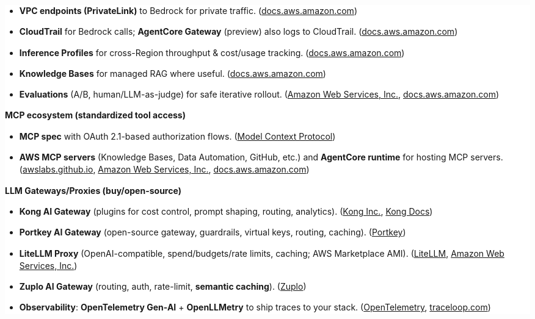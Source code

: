 - **VPC endpoints (PrivateLink)** to Bedrock for private traffic. ([docs.aws.amazon.com](https://docs.aws.amazon.com/bedrock/latest/userguide/vpc-interface-endpoints.html?utm_source=chatgpt.com "Use interface VPC endpoints (AWS PrivateLink) to create a ..."))
    
- **CloudTrail** for Bedrock calls; **AgentCore Gateway** (preview) also logs to CloudTrail. ([docs.aws.amazon.com](https://docs.aws.amazon.com/bedrock/latest/userguide/logging-using-cloudtrail.html?utm_source=chatgpt.com "Monitor Amazon Bedrock API calls using CloudTrail"))
    
- **Inference Profiles** for cross-Region throughput & cost/usage tracking. ([docs.aws.amazon.com](https://docs.aws.amazon.com/bedrock/latest/userguide/inference-profiles.html?utm_source=chatgpt.com "Set up a model invocation resource using inference profiles"))
    
- **Knowledge Bases** for managed RAG where useful. ([docs.aws.amazon.com](https://docs.aws.amazon.com/bedrock/latest/userguide/knowledge-base.html?utm_source=chatgpt.com "Retrieve data and generate AI responses with ..."))
    
- **Evaluations** (A/B, human/LLM-as-judge) for safe iterative rollout. ([Amazon Web Services, Inc.](https://aws.amazon.com/bedrock/evaluations/?utm_source=chatgpt.com "Evaluate Foundation Models - Amazon Bedrock Evaluations"), [docs.aws.amazon.com](https://docs.aws.amazon.com/bedrock/latest/userguide/evaluation.html?utm_source=chatgpt.com "Evaluate the performance of Amazon Bedrock resources"))
    

**MCP ecosystem (standardized tool access)**

- **MCP spec** with OAuth 2.1-based authorization flows. ([Model Context Protocol](https://modelcontextprotocol.io/specification/2025-03-26/basic/authorization "Authorization - Model Context Protocol"))
    
- **AWS MCP servers** (Knowledge Bases, Data Automation, GitHub, etc.) and **AgentCore runtime** for hosting MCP servers. ([awslabs.github.io](https://awslabs.github.io/mcp/servers/bedrock-kb-retrieval-mcp-server?utm_source=chatgpt.com "Amazon Bedrock Knowledge Base Retrieval MCP Server"), [Amazon Web Services, Inc.](https://aws.amazon.com/blogs/machine-learning/streamline-github-workflows-with-generative-ai-using-amazon-bedrock-and-mcp/?utm_source=chatgpt.com "Streamline GitHub workflows with generative AI using ..."), [docs.aws.amazon.com](https://docs.aws.amazon.com/bedrock-agentcore/latest/devguide/runtime-mcp.html?utm_source=chatgpt.com "Deploy MCP servers in AgentCore Runtime"))
    

**LLM Gateways/Proxies (buy/open-source)**

- **Kong AI Gateway** (plugins for cost control, prompt shaping, routing, analytics). ([Kong Inc.](https://konghq.com/products/kong-ai-gateway?utm_source=chatgpt.com "AI Gateway for LLM and API Management"), [Kong Docs](https://developer.konghq.com/ai-gateway/?utm_source=chatgpt.com "Kong AI Gateway"))
    
- **Portkey AI Gateway** (open-source gateway, guardrails, virtual keys, routing, caching). ([Portkey](https://portkey.ai/docs/product/ai-gateway?utm_source=chatgpt.com "AI Gateway - Portkey Docs"))
    
- **LiteLLM Proxy** (OpenAI-compatible, spend/budgets/rate limits, caching; AWS Marketplace AMI). ([LiteLLM](https://docs.litellm.ai/docs/simple_proxy?utm_source=chatgpt.com "LiteLLM Proxy Server (LLM Gateway)"), [Amazon Web Services, Inc.](https://aws.amazon.com/marketplace/pp/prodview-gdm3gswgjhgjo?utm_source=chatgpt.com "AWS Marketplace: LiteLLM LLM Gateway (Proxy Server)"))
    
- **Zuplo AI Gateway** (routing, auth, rate-limit, **semantic caching**). ([Zuplo](https://zuplo.com/features/ai-gateway?utm_source=chatgpt.com "AI Gateway"))
    
- **Observability**: **OpenTelemetry Gen-AI** + **OpenLLMetry** to ship traces to your stack. ([OpenTelemetry](https://opentelemetry.io/docs/specs/semconv/gen-ai/?utm_source=chatgpt.com "Semantic conventions for generative AI systems"), [traceloop.com](https://www.traceloop.com/docs/openllmetry/introduction?utm_source=chatgpt.com "What is OpenLLMetry?"))
    